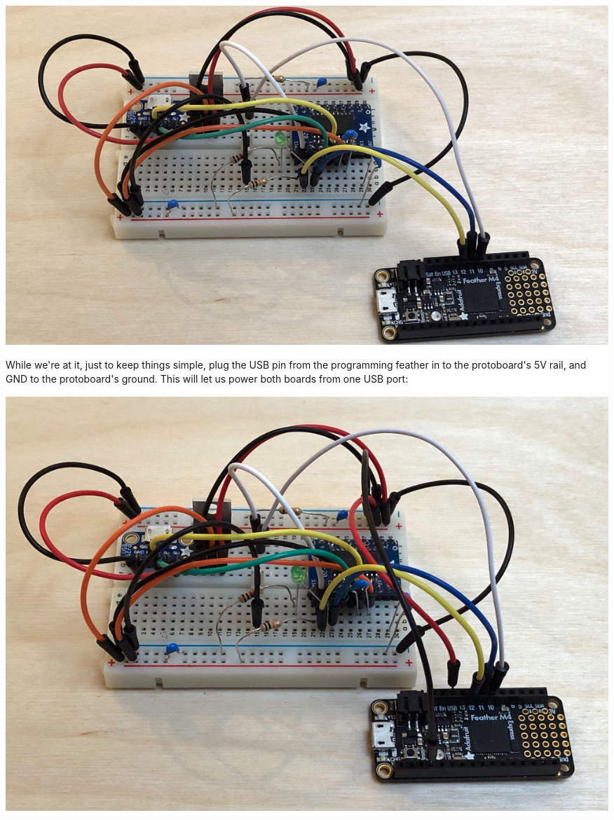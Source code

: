 ![Alt text](/assets/images/posts/2020-03-05-build-160.jpg)

While we're at it, just to keep things simple, plug the USB pin from the programming feather in to the protoboard's 5V rail, and GND to the protoboard's ground. This will let us power both boards from one USB port: 

![Alt text](/assets/images/posts/2020-03-05-build-170.jpg)
